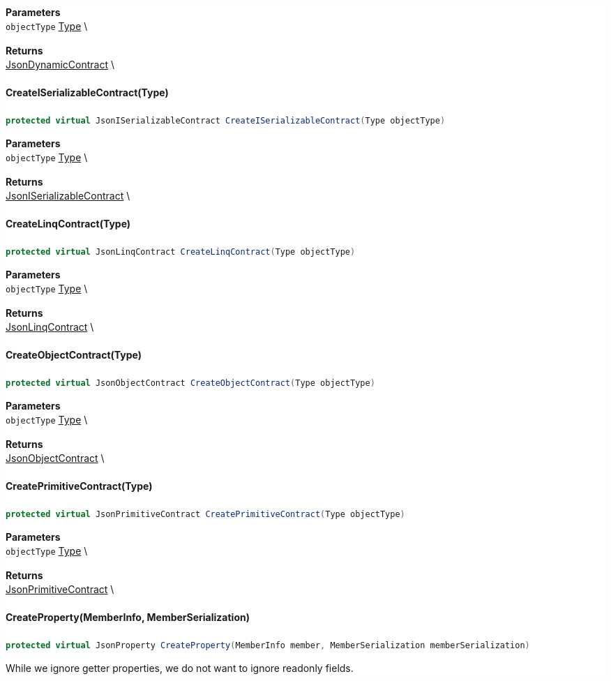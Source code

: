 **Parameters** \
`objectType` [Type](https://learn.microsoft.com/en-us/dotnet/api/System.Type?view=net-7.0) \

**Returns** \
[JsonDynamicContract](../..//) \

#### CreateISerializableContract(Type)
```csharp
protected virtual JsonISerializableContract CreateISerializableContract(Type objectType)
```

**Parameters** \
`objectType` [Type](https://learn.microsoft.com/en-us/dotnet/api/System.Type?view=net-7.0) \

**Returns** \
[JsonISerializableContract](../..//) \

#### CreateLinqContract(Type)
```csharp
protected virtual JsonLinqContract CreateLinqContract(Type objectType)
```

**Parameters** \
`objectType` [Type](https://learn.microsoft.com/en-us/dotnet/api/System.Type?view=net-7.0) \

**Returns** \
[JsonLinqContract](../..//) \

#### CreateObjectContract(Type)
```csharp
protected virtual JsonObjectContract CreateObjectContract(Type objectType)
```

**Parameters** \
`objectType` [Type](https://learn.microsoft.com/en-us/dotnet/api/System.Type?view=net-7.0) \

**Returns** \
[JsonObjectContract](../..//) \

#### CreatePrimitiveContract(Type)
```csharp
protected virtual JsonPrimitiveContract CreatePrimitiveContract(Type objectType)
```

**Parameters** \
`objectType` [Type](https://learn.microsoft.com/en-us/dotnet/api/System.Type?view=net-7.0) \

**Returns** \
[JsonPrimitiveContract](../..//) \

#### CreateProperty(MemberInfo, MemberSerialization)
```csharp
protected virtual JsonProperty CreateProperty(MemberInfo member, MemberSerialization memberSerialization)
```

While we ignore getter properties, we do not want to ignore readonly fields.
